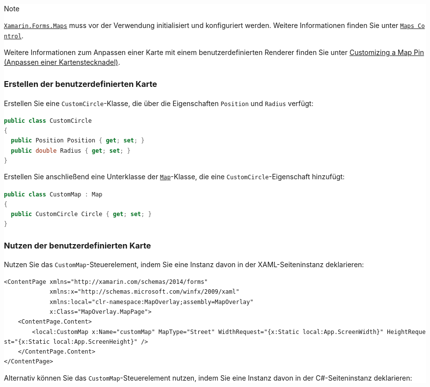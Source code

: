 > [!NOTE]
> [`Xamarin.Forms.Maps`](xref:Xamarin.Forms.Maps) muss vor der Verwendung initialisiert und konfiguriert werden. Weitere Informationen finden Sie unter [`Maps Control`](~/xamarin-forms/user-interface/map.md).

Weitere Informationen zum Anpassen einer Karte mit einem benutzerdefinierten Renderer finden Sie unter [Customizing a Map Pin (Anpassen einer Kartenstecknadel)](~/xamarin-forms/app-fundamentals/custom-renderer/map/customized-pin.md).

<a name="Creating_the_Custom_Map" />

### <a name="creating-the-custom-map"></a>Erstellen der benutzerdefinierten Karte

Erstellen Sie eine `CustomCircle`-Klasse, die über die Eigenschaften `Position` und `Radius` verfügt:

```csharp
public class CustomCircle
{
  public Position Position { get; set; }
  public double Radius { get; set; }
}
```

Erstellen Sie anschließend eine Unterklasse der [`Map`](xref:Xamarin.Forms.Maps.Map)-Klasse, die eine `CustomCircle`-Eigenschaft hinzufügt:

```csharp
public class CustomMap : Map
{
  public CustomCircle Circle { get; set; }
}
```

<a name="Consuming_the_Custom_Map" />

### <a name="consuming-the-custom-map"></a>Nutzen der benutzerdefinierten Karte

Nutzen Sie das `CustomMap`-Steuerelement, indem Sie eine Instanz davon in der XAML-Seiteninstanz deklarieren:

```xaml
<ContentPage xmlns="http://xamarin.com/schemas/2014/forms"
             xmlns:x="http://schemas.microsoft.com/winfx/2009/xaml"
             xmlns:local="clr-namespace:MapOverlay;assembly=MapOverlay"
             x:Class="MapOverlay.MapPage">
    <ContentPage.Content>
        <local:CustomMap x:Name="customMap" MapType="Street" WidthRequest="{x:Static local:App.ScreenWidth}" HeightRequest="{x:Static local:App.ScreenHeight}" />
    </ContentPage.Content>
</ContentPage>
```

Alternativ können Sie das `CustomMap`-Steuerelement nutzen, indem Sie eine Instanz davon in der C#-Seiteninstanz deklarieren:
